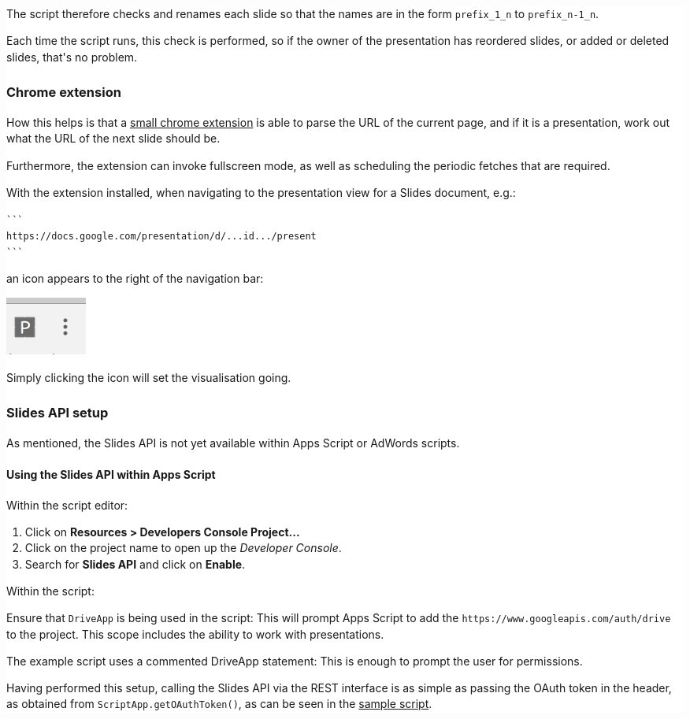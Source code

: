 The script therefore checks and renames each slide so that the names are in the
form `prefix_1_n` to `prefix_n-1_n`.

Each time the script runs, this check is performed, so if the owner of the
presentation has reordered slides, or added or deleted slides, that's no
problem.

### Chrome extension

How this helps is that a [small chrome extension](https://github.com/plemont/preso/tree/master/extension)
is able to parse the URL of the current page, and if it is a presentation, work
out what the URL of the next slide should be.

Furthermore, the extension can invoke fullscreen mode, as well as scheduling the
periodic fetches that are required.

With the extension installed, when navigating to the presentation view for a
Slides document, e.g.:

    ```
    https://docs.google.com/presentation/d/...id.../present
    ```

an icon appears to the right of the navigation bar:

![icon](/images/p-icon.png)

Simply clicking the icon will set the visualisation going.

### Slides API setup

As mentioned, the Slides API is not yet available within Apps Script or AdWords
scripts.

#### Using the Slides API within Apps Script

Within the script editor:

1.  Click on **Resources > Developers Console Project...**
2.  Click on the project name to open up the *Developer Console*.
3.  Search for **Slides API** and click on **Enable**.

Within the script:

Ensure that `DriveApp` is being used in the script: This will prompt Apps Script
to add the `https://www.googleapis.com/auth/drive` to the project. This scope
includes the ability to work with presentations.

The example script uses a commented DriveApp statement: This is enough to prompt
the user for permissions.

Having performed this setup, calling the Slides API via the REST interface is
as simple as passing the OAuth token in the header, as obtained from
`ScriptApp.getOAuthToken()`, as can be seen in the [sample script](https://github.com/plemont/preso/blob/master/update_preso_appsscript.js).
